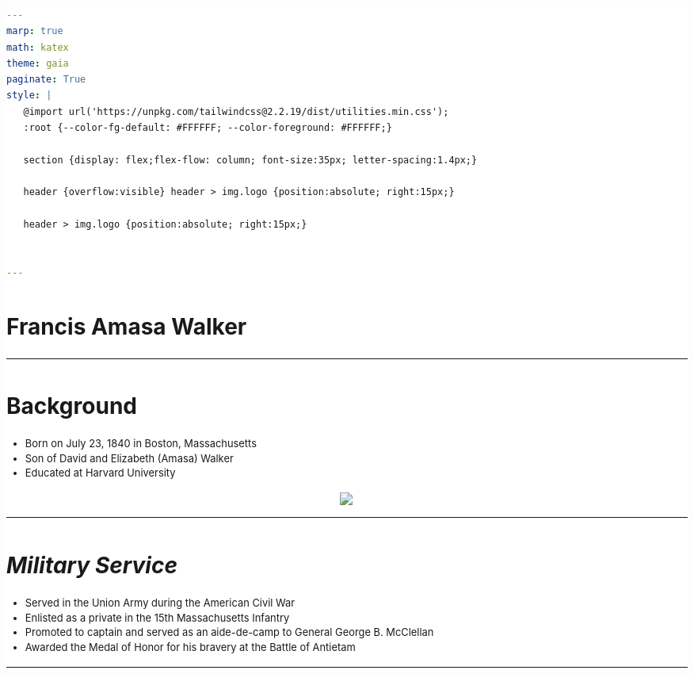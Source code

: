```yaml
---
marp: true
math: katex
theme: gaia
paginate: True
style: |
   @import url('https://unpkg.com/tailwindcss@2.2.19/dist/utilities.min.css');
   :root {--color-fg-default: #FFFFFF; --color-foreground: #FFFFFF;}

   section {display: flex;flex-flow: column; font-size:35px; letter-spacing:1.4px;}

   header {overflow:visible} header > img.logo {position:absolute; right:15px;}

   header > img.logo {position:absolute; right:15px;}


---
```




 # Francis Amasa Walker

---
<style scoped>p,li {font-size:0.84em}</style>

 # Background
- Born on July 23, 1840 in Boston, Massachusetts
- Son of David and Elizabeth (Amasa) Walker
- Educated at Harvard University
<div style="display: flex; flex: 1 1 auto; flex-flow: row; min-height: 0"><div style="display: flex; flex: 1 1 auto; justify-content: center;min-height:0;min-width:0; margin-bottom:0.1em;;margin-right:0.15em">
<img style='object-fit: contain; max-height:100%; max-width:100%; background-color: rgba(0,0,0,0);' src='https://upload.wikimedia.org/wikipedia/commons/thumb/2/24/Amasa_Walker_as_a_young_man.jpg/170px-Amasa_Walker_as_a_young_man.jpg'/>
</div>
</div>


---
<style scoped>p,li {font-size:0.84em}</style>

 # _Military Service_

- Served in the Union Army during the American Civil War
- Enlisted as a private in the 15th Massachusetts Infantry
- Promoted to captain and served as an aide-de-camp to General George B. McClellan
- Awarded the Medal of Honor for his bravery at the Battle of Antietam

---
<style scoped>p,li {font-size:0.92em}</style>
